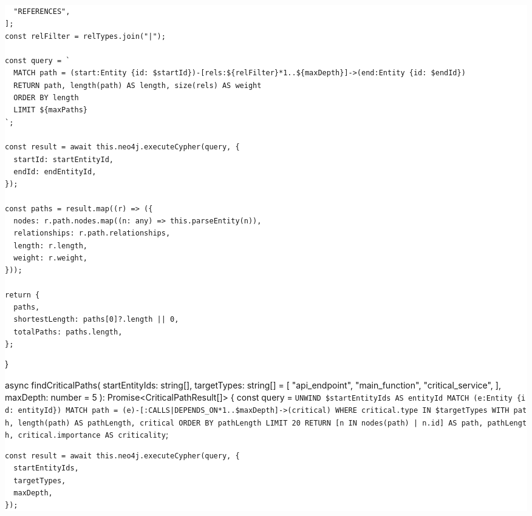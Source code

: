       "REFERENCES",
    ];
    const relFilter = relTypes.join("|");

    const query = `
      MATCH path = (start:Entity {id: $startId})-[rels:${relFilter}*1..${maxDepth}]->(end:Entity {id: $endId})
      RETURN path, length(path) AS length, size(rels) AS weight
      ORDER BY length
      LIMIT ${maxPaths}
    `;

    const result = await this.neo4j.executeCypher(query, {
      startId: startEntityId,
      endId: endEntityId,
    });

    const paths = result.map((r) => ({
      nodes: r.path.nodes.map((n: any) => this.parseEntity(n)),
      relationships: r.path.relationships,
      length: r.length,
      weight: r.weight,
    }));

    return {
      paths,
      shortestLength: paths[0]?.length || 0,
      totalPaths: paths.length,
    };
  }




  async findCriticalPaths(
    startEntityIds: string[],
    targetTypes: string[] = [
      "api_endpoint",
      "main_function",
      "critical_service",
    ],
    maxDepth: number = 5
  ): Promise<CriticalPathResult[]> {
    const query = `
      UNWIND $startEntityIds AS entityId
      MATCH (e:Entity {id: entityId})
      MATCH path = (e)-[:CALLS|DEPENDS_ON*1..$maxDepth]->(critical)
      WHERE critical.type IN $targetTypes
      WITH path, length(path) AS pathLength, critical
      ORDER BY pathLength
      LIMIT 20
      RETURN [n IN nodes(path) | n.id] AS path, pathLength, critical.importance AS criticality
    `;

    const result = await this.neo4j.executeCypher(query, {
      startEntityIds,
      targetTypes,
      maxDepth,
    });
